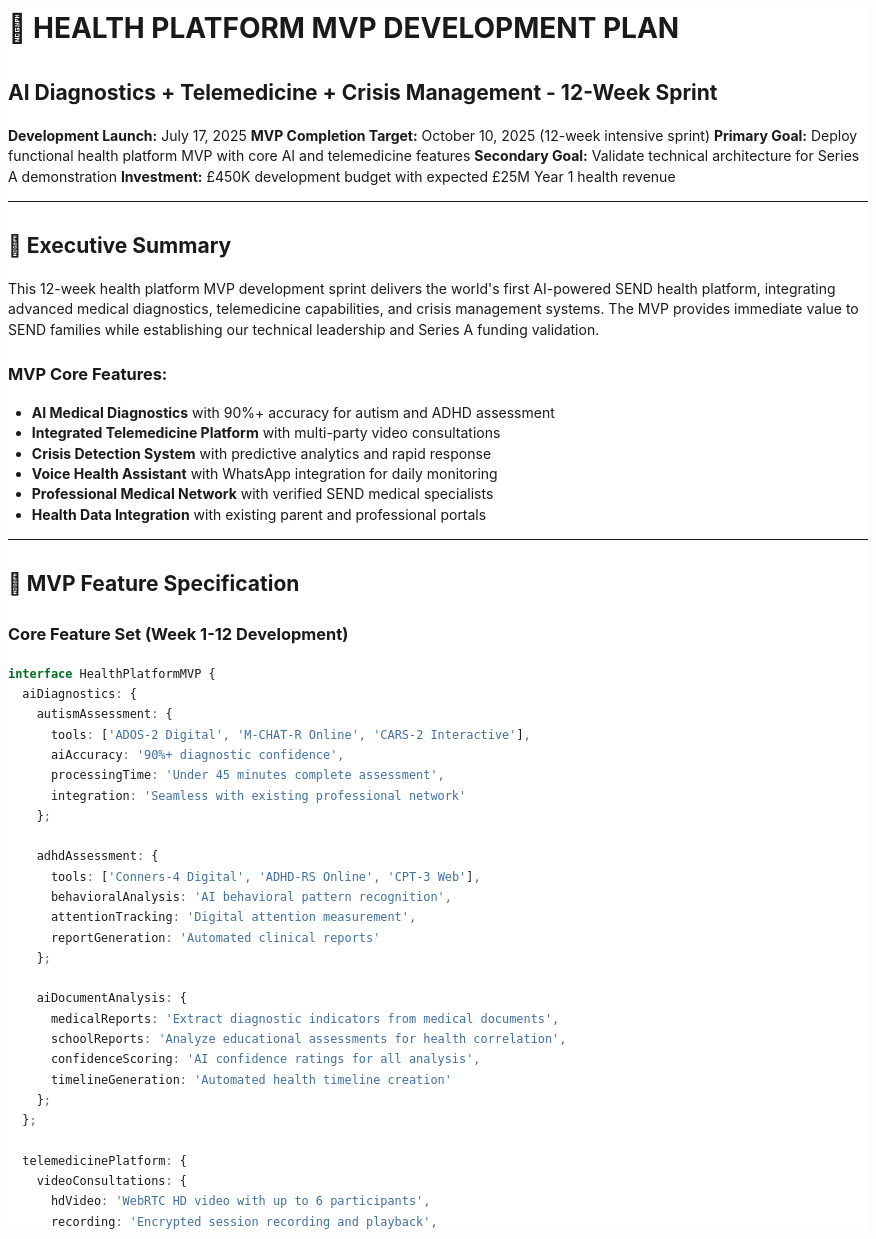 # 🏥 HEALTH PLATFORM MVP DEVELOPMENT PLAN
## AI Diagnostics + Telemedicine + Crisis Management - 12-Week Sprint

**Development Launch:** July 17, 2025
**MVP Completion Target:** October 10, 2025 (12-week intensive sprint)
**Primary Goal:** Deploy functional health platform MVP with core AI and telemedicine features
**Secondary Goal:** Validate technical architecture for Series A demonstration
**Investment:** £450K development budget with expected £25M Year 1 health revenue

---

## 🚀 Executive Summary

This 12-week health platform MVP development sprint delivers the world's first AI-powered SEND health platform, integrating advanced medical diagnostics, telemedicine capabilities, and crisis management systems. The MVP provides immediate value to SEND families while establishing our technical leadership and Series A funding validation.

### MVP Core Features:
- **AI Medical Diagnostics** with 90%+ accuracy for autism and ADHD assessment
- **Integrated Telemedicine Platform** with multi-party video consultations
- **Crisis Detection System** with predictive analytics and rapid response
- **Voice Health Assistant** with WhatsApp integration for daily monitoring
- **Professional Medical Network** with verified SEND medical specialists
- **Health Data Integration** with existing parent and professional portals

---

## 🎯 MVP Feature Specification

### Core Feature Set (Week 1-12 Development)
```typescript
interface HealthPlatformMVP {
  aiDiagnostics: {
    autismAssessment: {
      tools: ['ADOS-2 Digital', 'M-CHAT-R Online', 'CARS-2 Interactive'],
      aiAccuracy: '90%+ diagnostic confidence',
      processingTime: 'Under 45 minutes complete assessment',
      integration: 'Seamless with existing professional network'
    };

    adhdAssessment: {
      tools: ['Conners-4 Digital', 'ADHD-RS Online', 'CPT-3 Web'],
      behavioralAnalysis: 'AI behavioral pattern recognition',
      attentionTracking: 'Digital attention measurement',
      reportGeneration: 'Automated clinical reports'
    };

    aiDocumentAnalysis: {
      medicalReports: 'Extract diagnostic indicators from medical documents',
      schoolReports: 'Analyze educational assessments for health correlation',
      confidenceScoring: 'AI confidence ratings for all analysis',
      timelineGeneration: 'Automated health timeline creation'
    };
  };

  telemedicinePlatform: {
    videoConsultations: {
      hdVideo: 'WebRTC HD video with up to 6 participants',
      recording: 'Encrypted session recording and playback',
```